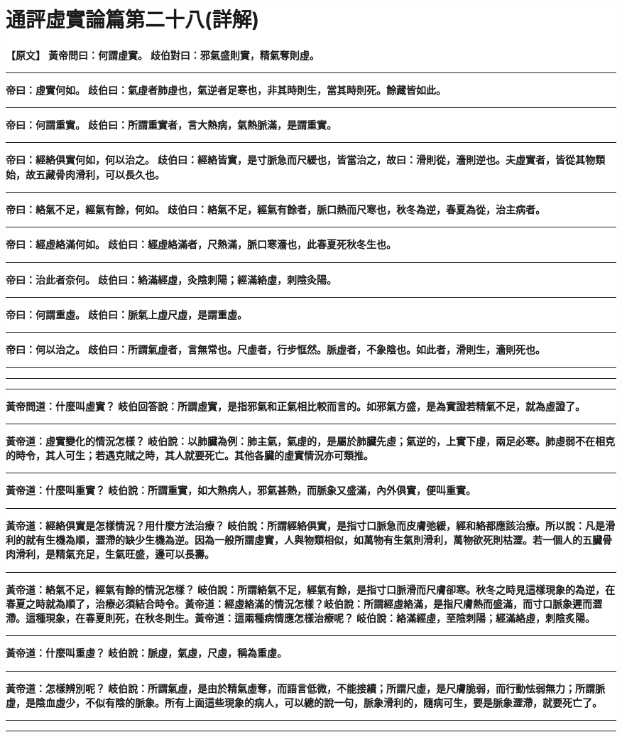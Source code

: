 # 通評虛實論篇第二十八(詳解)

**【原文】**
**黃帝問曰：何謂虛實。**
**歧伯對曰：邪氣盛則實，精氣奪則虛。**
****
**帝曰：虛實何如。**
**歧伯曰：氣虛者肺虛也，氣逆者足寒也，非其時則生，當其時則死。餘藏皆如此。**
****
**帝曰：何謂重實。**
**歧伯曰：所謂重實者，言大熱病，氣熱脈滿，是謂重實。**
****
**帝曰：經絡俱實何如，何以治之。**
**歧伯曰：經絡皆實，是寸脈急而尺緩也，皆當治之，故曰：滑則從，濇則逆也。夫虛實者，皆從其物類始，故五藏骨肉滑利，可以長久也。**
****
**帝曰：絡氣不足，經氣有餘，何如。**
**歧伯曰：絡氣不足，經氣有餘者，脈口熱而尺寒也，秋冬為逆，春夏為從，治主病者。**
****
**帝曰：經虛絡滿何如。**
**歧伯曰：經虛絡滿者，尺熱滿，脈口寒濇也，此春夏死秋冬生也。**
****
**帝曰：治此者奈何。**
**歧伯曰：絡滿經虛，灸陰刺陽；經滿絡虛，刺陰灸陽。**
****
**帝曰：何謂重虛。**
**歧伯曰：脈氣上虛尺虛，是謂重虛。**
****
**帝曰：何以治之。**
**歧伯曰：所謂氣虛者，言無常也。尺虛者，行步恇然。脈虛者，不象陰也。如此者，滑則生，濇則死也。**
****
****
****
**黃帝問道：什麼叫虛實？**
**岐伯回答說：所謂虛實，是指邪氣和正氣相比較而言的。如邪氣方盛，是為實證若精氣不足，就為虛證了。**
****
**黃帝道：虛實變化的情況怎樣？**
**岐伯說：以肺臟為例：肺主氣，氣虛的，是屬於肺臟先虛；氣逆的，上實下虛，兩足必寒。肺虛弱不在相克的時令，其人可生；若遇克賊之時，其人就要死亡。其他各臟的虛實情況亦可類推。**
****
**黃帝道：什麼叫重實？**
**岐伯說：所謂重實，如大熱病人，邪氣甚熱，而脈象又盛滿，內外俱實，便叫重實。**
****
**黃帝道：經絡俱實是怎樣情況？用什麼方法治療？**
**岐伯說：所謂經絡俱實，是指寸口脈急而皮膚弛緩，經和絡都應該治療。所以說：凡是滑利的就有生機為順，澀滯的缺少生機為逆。因為一般所謂虛實，人與物類相似，如萬物有生氣則滑利，萬物欲死則枯澀。若一個人的五臟骨肉滑利，是精氣充足，生氣旺盛，邊可以長壽。**
****
**黃帝道：絡氣不足，經氣有餘的情況怎樣？**
**岐伯說：所謂絡氣不足，經氣有餘，是指寸口脈滑而尺膚卻寒。秋冬之時見這樣現象的為逆，在春夏之時就為順了，治療必須結合時令。黃帝道：經虛絡滿的情況怎樣？岐伯說：所謂經虛絡滿，是指尺膚熱而盛滿，而寸口脈象遲而澀滯。這種現象，在春夏則死，在秋冬則生。黃帝道：這兩種病情應怎樣治療呢？**
**岐伯說：絡滿經虛，至陰刺陽；經滿絡虛，刺陰炙陽。**
****
**黃帝道：什麼叫重虛？**
**岐伯說：脈虛，氣虛，尺虛，稱為重虛。**
****
**黃帝道：怎樣辨別呢？**
**岐伯說：所謂氣虛，是由於精氣虛奪，而語言低微，不能接續；所謂尺虛，是尺膚脆弱，而行動怯弱無力；所謂脈虛，是陰血虛少，不似有陰的脈象。所有上面這些現象的病人，可以總的說一句，脈象滑利的，隨病可生，要是脈象澀滯，就要死亡了。**
****
****